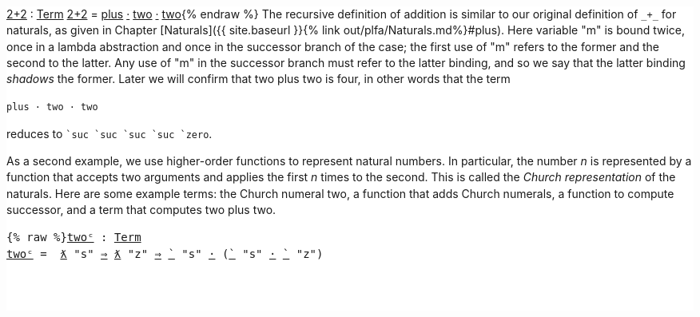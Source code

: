 <a id="2+2"></a><a id="4699" href="{% endraw %}{{ site.baseurl }}{% link out/plfa/Lambda.md %}{% raw %}#4699" class="Function">2+2</a> <a id="4703" class="Symbol">:</a> <a id="4705" href="{% endraw %}{{ site.baseurl }}{% link out/plfa/Lambda.md %}{% raw %}#3780" class="Datatype">Term</a>
<a id="4710" href="{% endraw %}{{ site.baseurl }}{% link out/plfa/Lambda.md %}{% raw %}#4699" class="Function">2+2</a> <a id="4714" class="Symbol">=</a> <a id="4716" href="{% endraw %}{{ site.baseurl }}{% link out/plfa/Lambda.md %}{% raw %}#4558" class="Function">plus</a> <a id="4721" href="{% endraw %}{{ site.baseurl }}{% link out/plfa/Lambda.md %}{% raw %}#3884" class="InductiveConstructor Operator">·</a> <a id="4723" href="{% endraw %}{{ site.baseurl }}{% link out/plfa/Lambda.md %}{% raw %}#4524" class="Function">two</a> <a id="4727" href="{% endraw %}{{ site.baseurl }}{% link out/plfa/Lambda.md %}{% raw %}#3884" class="InductiveConstructor Operator">·</a> <a id="4729" href="{% endraw %}{{ site.baseurl }}{% link out/plfa/Lambda.md %}{% raw %}#4524" class="Function">two</a>{% endraw %}</pre>
The recursive definition of addition is similar to our original
definition of `_+_` for naturals, as given in
Chapter [Naturals]({{ site.baseurl }}{% link out/plfa/Naturals.md%}#plus).
Here variable "m" is bound twice, once in a lambda abstraction and once in
the successor branch of the case; the first use of "m" refers to
the former and the second to the latter.  Any use of "m" in the successor branch
must refer to the latter binding, and so we say that the latter binding _shadows_
the former.  Later we will confirm that two plus two is four, in other words that
the term

    plus · two · two

reduces to `` `suc `suc `suc `suc `zero ``.

As a second example, we use higher-order functions to represent
natural numbers.  In particular, the number _n_ is represented by a
function that accepts two arguments and applies the first _n_ times to the
second.  This is called the _Church representation_ of the
naturals.  Here are some example terms: the Church numeral two, a
function that adds Church numerals, a function to compute successor,
and a term that computes two plus two.
<pre class="Agda">{% raw %}<a id="twoᶜ"></a><a id="5809" href="{% endraw %}{{ site.baseurl }}{% link out/plfa/Lambda.md %}{% raw %}#5809" class="Function">twoᶜ</a> <a id="5814" class="Symbol">:</a> <a id="5816" href="{% endraw %}{{ site.baseurl }}{% link out/plfa/Lambda.md %}{% raw %}#3780" class="Datatype">Term</a>
<a id="5821" href="{% endraw %}{{ site.baseurl }}{% link out/plfa/Lambda.md %}{% raw %}#5809" class="Function">twoᶜ</a> <a id="5826" class="Symbol">=</a>  <a id="5829" href="{% endraw %}{{ site.baseurl }}{% link out/plfa/Lambda.md %}{% raw %}#3838" class="InductiveConstructor Operator">ƛ</a> <a id="5831" class="String">&quot;s&quot;</a> <a id="5835" href="{% endraw %}{{ site.baseurl }}{% link out/plfa/Lambda.md %}{% raw %}#3838" class="InductiveConstructor Operator">⇒</a> <a id="5837" href="{% endraw %}{{ site.baseurl }}{% link out/plfa/Lambda.md %}{% raw %}#3838" class="InductiveConstructor Operator">ƛ</a> <a id="5839" class="String">&quot;z&quot;</a> <a id="5843" href="{% endraw %}{{ site.baseurl }}{% link out/plfa/Lambda.md %}{% raw %}#3838" class="InductiveConstructor Operator">⇒</a> <a id="5845" href="{% endraw %}{{ site.baseurl }}{% link out/plfa/Lambda.md %}{% raw %}#3799" class="InductiveConstructor Operator">`</a> <a id="5847" class="String">&quot;s&quot;</a> <a id="5851" href="{% endraw %}{{ site.baseurl }}{% link out/plfa/Lambda.md %}{% raw %}#3884" class="InductiveConstructor Operator">·</a> <a id="5853" class="Symbol">(</a><a id="5854" href="{% endraw %}{{ site.baseurl }}{% link out/plfa/Lambda.md %}{% raw %}#3799" class="InductiveConstructor Operator">`</a> <a id="5856" class="String">&quot;s&quot;</a> <a id="5860" href="{% endraw %}{{ site.baseurl }}{% link out/plfa/Lambda.md %}{% raw %}#3884" class="InductiveConstructor Operator">·</a> <a id="5862" href="{% endraw %}{{ site.baseurl }}{% link out/plfa/Lambda.md %}{% raw %}#3799" class="InductiveConstructor Operator">`</a> <a id="5864" class="String">&quot;z&quot;</a><a id="5867" class="Symbol">)</a>
